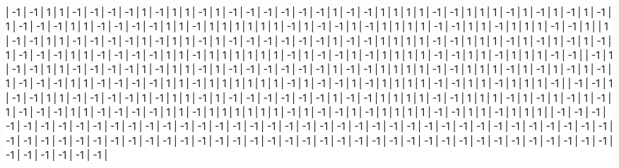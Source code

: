 | -1 | -1 |  1 |  1 | -1 | -1 | -1 | -1 |  1 | -1 |  1 |  1 | -1 |  1 | -1 | -1 | -1 | -1 | -1 | -1 |  1 | -1 | -1 |  1 |  1 |  1 |  1 | -1 | -1 |  1 |  1 |  1 | -1 |  1 | -1 |  1 | -1 |  1 | -1 |  1 | -1 | -1 | -1 |  1 |  1 | -1 | -1 | -1 | -1 |  1 |  1 | -1 |  1 |  1 |  1 |  1 |  1 |  1 | -1 |  1 | -1 | -1 |  1 | -1 |  1 |  1 |  1 |  1 | -1 | -1 |  1 |  1 | -1 |  1 |  1 |  1 | -1 | -1 |  1 |
|  1 | -1 | -1 |  1 |  1 | -1 | -1 | -1 | -1 |  1 | -1 |  1 |  1 | -1 |  1 | -1 | -1 | -1 | -1 | -1 | -1 |  1 | -1 | -1 |  1 |  1 |  1 |  1 | -1 | -1 |  1 |  1 |  1 | -1 |  1 | -1 |  1 | -1 |  1 | -1 |  1 | -1 | -1 | -1 |  1 |  1 | -1 | -1 | -1 | -1 |  1 |  1 | -1 |  1 |  1 |  1 |  1 |  1 |  1 | -1 |  1 | -1 | -1 |  1 | -1 |  1 |  1 |  1 |  1 | -1 | -1 |  1 |  1 | -1 |  1 |  1 |  1 | -1 | -1 |
| -1 |  1 | -1 | -1 |  1 |  1 | -1 | -1 | -1 | -1 |  1 | -1 |  1 |  1 | -1 |  1 | -1 | -1 | -1 | -1 | -1 | -1 |  1 | -1 | -1 |  1 |  1 |  1 |  1 | -1 | -1 |  1 |  1 |  1 | -1 |  1 | -1 |  1 | -1 |  1 | -1 |  1 | -1 | -1 | -1 |  1 |  1 | -1 | -1 | -1 | -1 |  1 |  1 | -1 |  1 |  1 |  1 |  1 |  1 |  1 | -1 |  1 | -1 | -1 |  1 | -1 |  1 |  1 |  1 |  1 | -1 | -1 |  1 |  1 | -1 |  1 |  1 |  1 | -1 |
| -1 | -1 |  1 | -1 | -1 |  1 |  1 | -1 | -1 | -1 | -1 |  1 | -1 |  1 |  1 | -1 |  1 | -1 | -1 | -1 | -1 | -1 | -1 |  1 | -1 | -1 |  1 |  1 |  1 |  1 | -1 | -1 |  1 |  1 |  1 | -1 |  1 | -1 |  1 | -1 |  1 | -1 |  1 | -1 | -1 | -1 |  1 |  1 | -1 | -1 | -1 | -1 |  1 |  1 | -1 |  1 |  1 |  1 |  1 |  1 |  1 | -1 |  1 | -1 | -1 |  1 | -1 |  1 |  1 |  1 |  1 | -1 | -1 |  1 |  1 | -1 |  1 |  1 |  1 |
| -1 | -1 | -1 | -1 | -1 | -1 | -1 | -1 | -1 | -1 | -1 | -1 | -1 | -1 | -1 | -1 | -1 | -1 | -1 | -1 | -1 | -1 | -1 | -1 | -1 | -1 | -1 | -1 | -1 | -1 | -1 | -1 | -1 | -1 | -1 | -1 | -1 | -1 | -1 | -1 | -1 | -1 | -1 | -1 | -1 | -1 | -1 | -1 | -1 | -1 | -1 | -1 | -1 | -1 | -1 | -1 | -1 | -1 | -1 | -1 | -1 | -1 | -1 | -1 | -1 | -1 | -1 | -1 | -1 | -1 | -1 | -1 | -1 | -1 | -1 | -1 | -1 | -1 | -1 |
